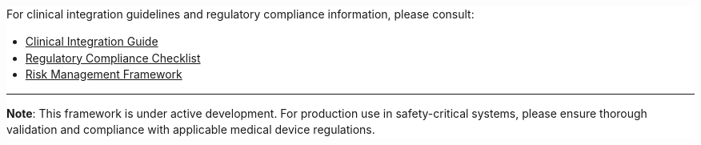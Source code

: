For clinical integration guidelines and regulatory compliance information, please consult:
- [Clinical Integration Guide](docs/clinical_integration.md)
- [Regulatory Compliance Checklist](docs/regulatory_compliance.md)
- [Risk Management Framework](docs/risk_management.md)

---

**Note**: This framework is under active development. For production use in safety-critical systems, please ensure thorough validation and compliance with applicable medical device regulations.
